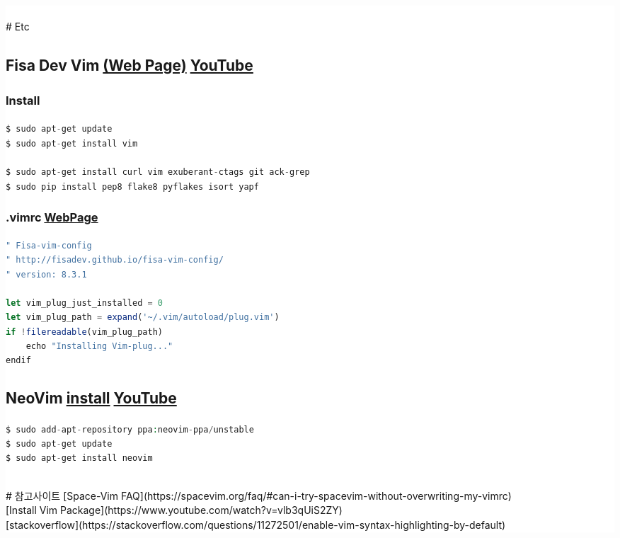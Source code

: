 <br/>
# Etc

## Fisa Dev Vim [(Web Page)](http://fisadev.github.io/fisa-vim-config/) [YouTube](https://www.youtube.com/embed/vlb3qUiS2ZY)

### Install 
```php
$ sudo apt-get update 
$ sudo apt-get install vim

$ sudo apt-get install curl vim exuberant-ctags git ack-grep
$ sudo pip install pep8 flake8 pyflakes isort yapf
```

###  .vimrc [WebPage](https://raw.githubusercontent.com/fisadev/fisa-vim-config/master/.vimrc)

```javascript
" Fisa-vim-config
" http://fisadev.github.io/fisa-vim-config/
" version: 8.3.1

let vim_plug_just_installed = 0
let vim_plug_path = expand('~/.vim/autoload/plug.vim')
if !filereadable(vim_plug_path)
    echo "Installing Vim-plug..."
endif
```

## NeoVim [install](https://github.com/neovim/neovim/wiki/Installing-Neovim) [YouTube](https://www.youtube.com/embed/w3Y-Ow_QeAc)
```php
$ sudo add-apt-repository ppa:neovim-ppa/unstable
$ sudo apt-get update
$ sudo apt-get install neovim
```

<br/>
# 참고사이트
[Space-Vim FAQ](https://spacevim.org/faq/#can-i-try-spacevim-without-overwriting-my-vimrc)<br/>
[Install Vim Package](https://www.youtube.com/watch?v=vlb3qUiS2ZY)<br/>
[stackoverflow](https://stackoverflow.com/questions/11272501/enable-vim-syntax-highlighting-by-default)<br/>